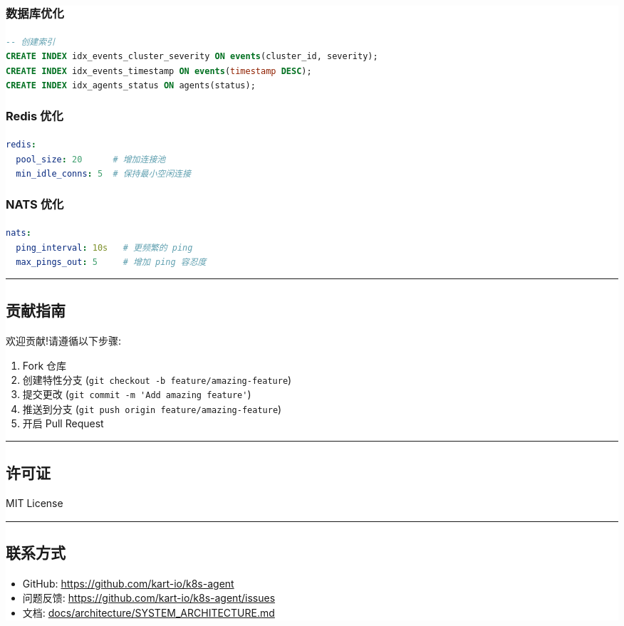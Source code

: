 ### 数据库优化

```sql
-- 创建索引
CREATE INDEX idx_events_cluster_severity ON events(cluster_id, severity);
CREATE INDEX idx_events_timestamp ON events(timestamp DESC);
CREATE INDEX idx_agents_status ON agents(status);
```

### Redis 优化

```yaml
redis:
  pool_size: 20      # 增加连接池
  min_idle_conns: 5  # 保持最小空闲连接
```

### NATS 优化

```yaml
nats:
  ping_interval: 10s   # 更频繁的 ping
  max_pings_out: 5     # 增加 ping 容忍度
```

---

## 贡献指南

欢迎贡献!请遵循以下步骤:

1. Fork 仓库
2. 创建特性分支 (`git checkout -b feature/amazing-feature`)
3. 提交更改 (`git commit -m 'Add amazing feature'`)
4. 推送到分支 (`git push origin feature/amazing-feature`)
5. 开启 Pull Request

---

## 许可证

MIT License

---

## 联系方式

- GitHub: https://github.com/kart-io/k8s-agent
- 问题反馈: https://github.com/kart-io/k8s-agent/issues
- 文档: [docs/architecture/SYSTEM_ARCHITECTURE.md](../../docs/architecture/SYSTEM_ARCHITECTURE.md)
